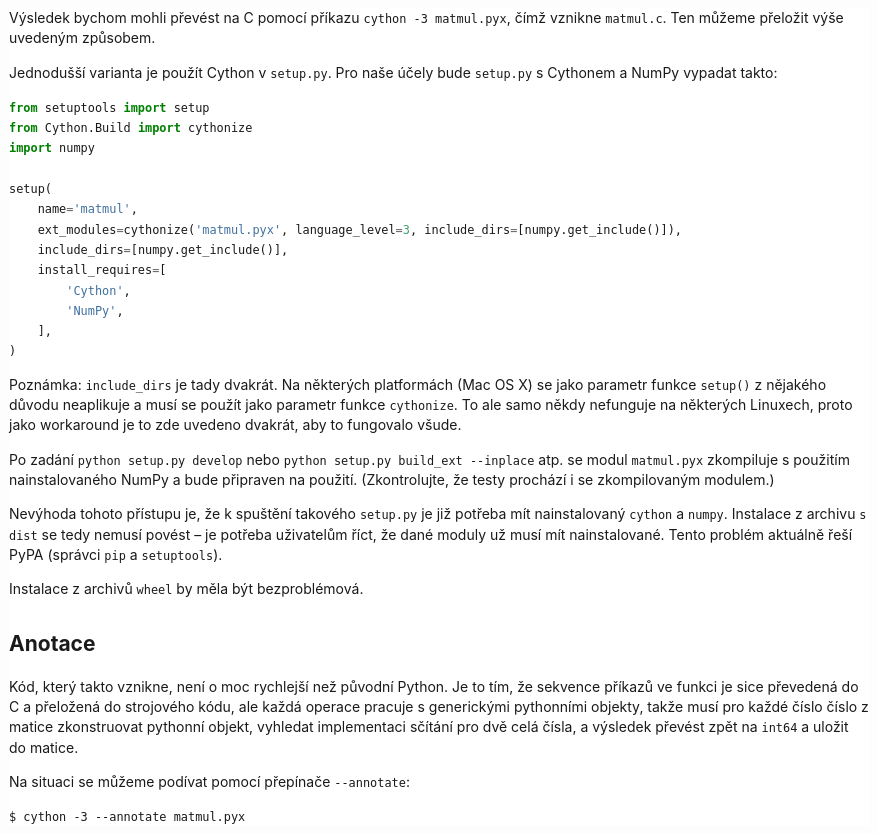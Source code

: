 Výsledek bychom mohli převést na C pomocí příkazu `cython -3 matmul.pyx`, čímž
vznikne `matmul.c`. Ten můžeme přeložit výše uvedeným způsobem.

Jednodušší varianta je použít Cython v `setup.py`.
Pro naše účely bude `setup.py` s Cythonem a NumPy vypadat takto:

```python
from setuptools import setup
from Cython.Build import cythonize
import numpy

setup(
    name='matmul',
    ext_modules=cythonize('matmul.pyx', language_level=3, include_dirs=[numpy.get_include()]),
    include_dirs=[numpy.get_include()],
    install_requires=[
        'Cython',
        'NumPy',
    ],
)
```

Poznámka:
`include_dirs` je tady dvakrát. Na některých platformách (Mac OS X)
se jako parametr funkce `setup()` z nějakého důvodu neaplikuje a musí se
použít jako parametr funkce `cythonize`.
To ale samo někdy nefunguje na některých Linuxech,
proto jako workaround je to zde uvedeno dvakrát, aby to fungovalo všude.

Po zadání `python setup.py develop` nebo `python setup.py build_ext --inplace` atp.
se modul `matmul.pyx` zkompiluje s použitím nainstalovaného NumPy a bude připraven na použití.
(Zkontrolujte, že testy prochází i se zkompilovaným modulem.)

Nevýhoda tohoto přístupu je, že k spuštění takového `setup.py` je již potřeba
mít nainstalovaný `cython` a `numpy`.
Instalace z archivu `sdist` se tedy nemusí povést – je potřeba uživatelům říct,
že dané moduly už musí mít nainstalované.
Tento problém aktuálně řeší PyPA (správci `pip` a `setuptools`).

Instalace z archivů `wheel` by měla být bezproblémová.


Anotace
-------

Kód, který takto vznikne, není o moc rychlejší než původní Python.
Je to tím, že sekvence příkazů ve funkci je sice převedená do C a přeložená do strojového kódu,
ale každá operace pracuje s generickými pythonními objekty, takže musí pro každé číslo
číslo z matice zkonstruovat pythonní objekt, vyhledat implementaci sčítání pro dvě celá čísla,
a výsledek převést zpět na `int64` a uložit do matice.

Na situaci se můžeme podívat pomocí přepínače `--annotate`:

```console
$ cython -3 --annotate matmul.pyx
```


[pytest-profiling]: https://pypi.python.org/pypi/pytest-profiling
[ctypes]: https://docs.python.org/3/library/ctypes.html
[CFFI]: http://cffi.readthedocs.io/en/latest/
[gdb]: https://en.wikipedia.org/wiki/GNU_Debugger]
[valgrind]: http://valgrind.org/
[PyModuleDef_Slot]: https://docs.python.org/3/c-api/module.html#c.PyModuleDef_Slot
[Extension]: https://docs.python.org/3/distutils/apiref.html#distutils.core.Extension
[float]: https://github.com/python/cpython/blob/3.5/Include/floatobject.h#L15
[list]: https://github.com/python/cpython/blob/3.5/Include/listobject.h#L23
[int]: https://github.com/python/cpython/blob/3.5/Include/longintrepr.h#L89
[Py_INCREF]: https://docs.python.org/3/c-api/refcounting.html#c.Py_INCREF
[Py_DECREF]: https://docs.python.org/3/c-api/refcounting.html#c.Py_DECREF
[PyLong_FromLong]: https://docs.python.org/3/c-api/long.html#c.PyLong_FromLong
[set-directives]: http://cython.readthedocs.io/en/latest/src/reference/compilation.html#how-to-set-directives
[directives]: http://cython.readthedocs.io/en/latest/src/reference/compilation.html#compiler-directives
[Miro]: https://github.com/hroncok/
[video]: https://www.youtube.com/watch?v=Ksv4RA6yhkY